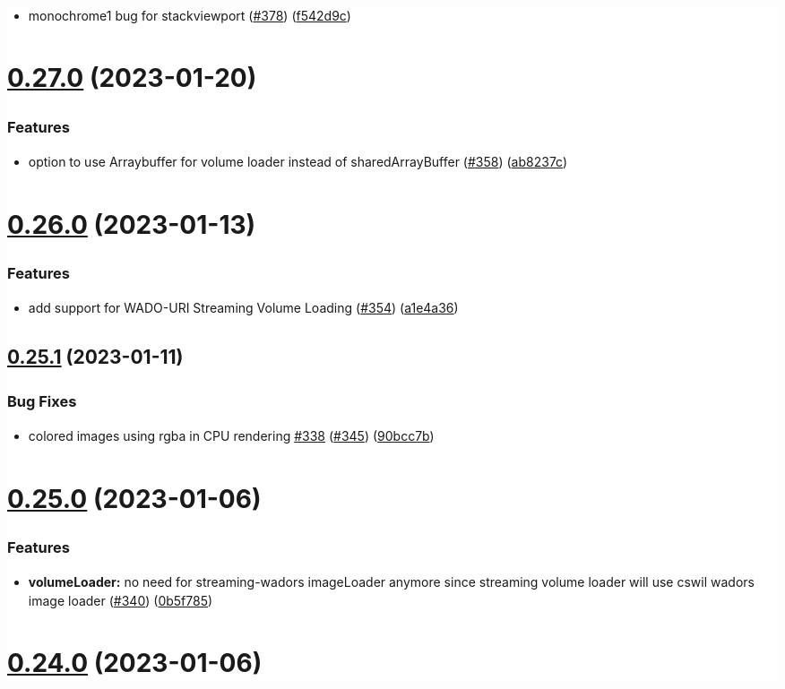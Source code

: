 - monochrome1 bug for stackviewport ([#378](https://github.com/cornerstonejs/cornerstone3D-beta/issues/378)) ([f542d9c](https://github.com/cornerstonejs/cornerstone3D-beta/commit/f542d9ce8bd755f87aa6b316c56001a253d591ae))

# [0.27.0](https://github.com/cornerstonejs/cornerstone3D-beta/compare/@alireza-test-monorepo/core@0.26.0...@alireza-test-monorepo/core@0.27.0) (2023-01-20)

### Features

- option to use Arraybuffer for volume loader instead of sharedArrayBuffer ([#358](https://github.com/cornerstonejs/cornerstone3D-beta/issues/358)) ([ab8237c](https://github.com/cornerstonejs/cornerstone3D-beta/commit/ab8237cf6b9672e4837ec27b73b75d38e85305f0))

# [0.26.0](https://github.com/cornerstonejs/cornerstone3D-beta/compare/@alireza-test-monorepo/core@0.25.1...@alireza-test-monorepo/core@0.26.0) (2023-01-13)

### Features

- add support for WADO-URI Streaming Volume Loading ([#354](https://github.com/cornerstonejs/cornerstone3D-beta/issues/354)) ([a1e4a36](https://github.com/cornerstonejs/cornerstone3D-beta/commit/a1e4a36e92870ca65c7b9cc1b738aa219686e861))

## [0.25.1](https://github.com/cornerstonejs/cornerstone3D-beta/compare/@alireza-test-monorepo/core@0.25.0...@alireza-test-monorepo/core@0.25.1) (2023-01-11)

### Bug Fixes

- colored images using rgba in CPU rendering [#338](https://github.com/cornerstonejs/cornerstone3D-beta/issues/338) ([#345](https://github.com/cornerstonejs/cornerstone3D-beta/issues/345)) ([90bcc7b](https://github.com/cornerstonejs/cornerstone3D-beta/commit/90bcc7b5a8380adbc03af34f7c00c72795fe003c))

# [0.25.0](https://github.com/cornerstonejs/cornerstone3D-beta/compare/@alireza-test-monorepo/core@0.24.0...@alireza-test-monorepo/core@0.25.0) (2023-01-06)

### Features

- **volumeLoader:** no need for streaming-wadors imageLoader anymore since streaming volume loader will use cswil wadors image loader ([#340](https://github.com/cornerstonejs/cornerstone3D-beta/issues/340)) ([0b5f785](https://github.com/cornerstonejs/cornerstone3D-beta/commit/0b5f785041a6f92443b58f6d72c8c965a29b35fc))

# [0.24.0](https://github.com/cornerstonejs/cornerstone3D-beta/compare/@alireza-test-monorepo/core@0.23.0...@alireza-test-monorepo/core@0.24.0) (2023-01-06)
